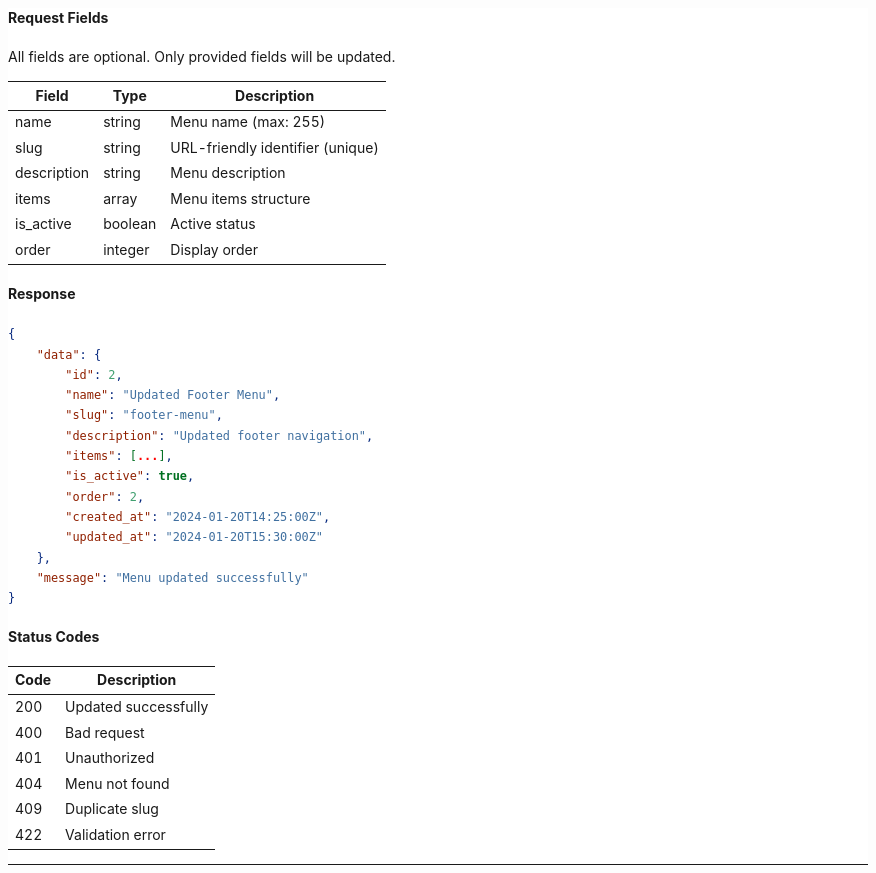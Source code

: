 #### Request Fields

All fields are optional. Only provided fields will be updated.

| Field | Type | Description |
|-------|------|-------------|
| name | string | Menu name (max: 255) |
| slug | string | URL-friendly identifier (unique) |
| description | string | Menu description |
| items | array | Menu items structure |
| is_active | boolean | Active status |
| order | integer | Display order |

#### Response

```json
{
    "data": {
        "id": 2,
        "name": "Updated Footer Menu",
        "slug": "footer-menu",
        "description": "Updated footer navigation",
        "items": [...],
        "is_active": true,
        "order": 2,
        "created_at": "2024-01-20T14:25:00Z",
        "updated_at": "2024-01-20T15:30:00Z"
    },
    "message": "Menu updated successfully"
}
```

#### Status Codes

| Code | Description |
|------|-------------|
| 200 | Updated successfully |
| 400 | Bad request |
| 401 | Unauthorized |
| 404 | Menu not found |
| 409 | Duplicate slug |
| 422 | Validation error |

---

